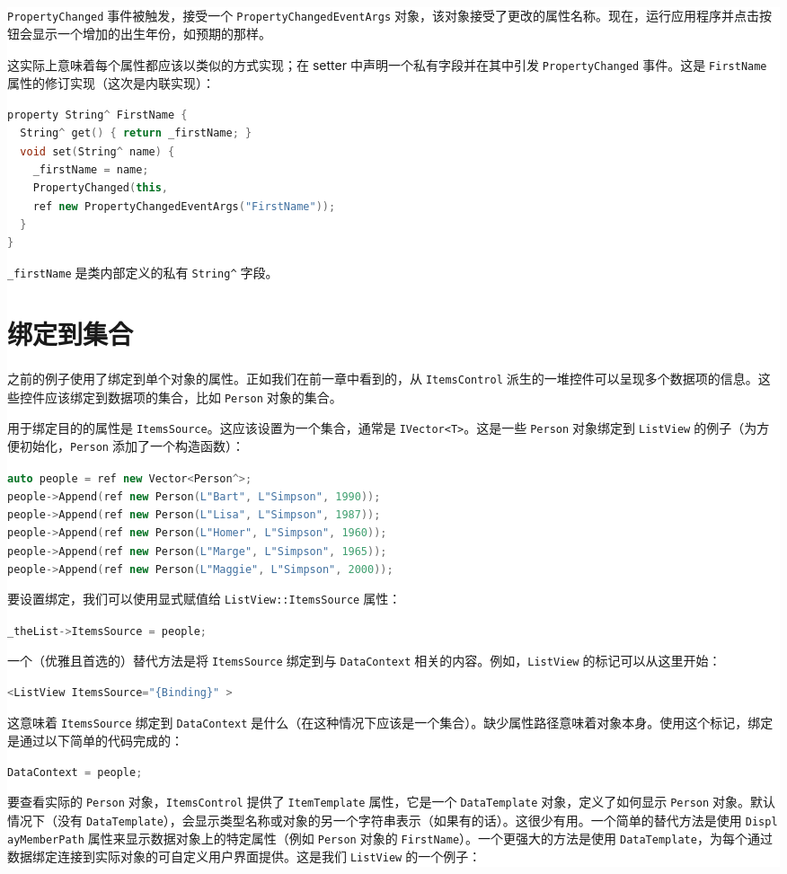 `PropertyChanged` 事件被触发，接受一个 `PropertyChangedEventArgs` 对象，该对象接受了更改的属性名称。现在，运行应用程序并点击按钮会显示一个增加的出生年份，如预期的那样。

这实际上意味着每个属性都应该以类似的方式实现；在 setter 中声明一个私有字段并在其中引发 `PropertyChanged` 事件。这是 `FirstName` 属性的修订实现（这次是内联实现）：

```cpp
property String^ FirstName {
  String^ get() { return _firstName; }
  void set(String^ name) {
    _firstName = name;
    PropertyChanged(this, 
    ref new PropertyChangedEventArgs("FirstName"));
  }
}
```

`_firstName` 是类内部定义的私有 `String^` 字段。

# 绑定到集合

之前的例子使用了绑定到单个对象的属性。正如我们在前一章中看到的，从 `ItemsControl` 派生的一堆控件可以呈现多个数据项的信息。这些控件应该绑定到数据项的集合，比如 `Person` 对象的集合。

用于绑定目的的属性是 `ItemsSource`。这应该设置为一个集合，通常是 `IVector<T>`。这是一些 `Person` 对象绑定到 `ListView` 的例子（为方便初始化，`Person` 添加了一个构造函数）：

```cpp
auto people = ref new Vector<Person^>;
people->Append(ref new Person(L"Bart", L"Simpson", 1990));
people->Append(ref new Person(L"Lisa", L"Simpson", 1987));
people->Append(ref new Person(L"Homer", L"Simpson", 1960));
people->Append(ref new Person(L"Marge", L"Simpson", 1965));
people->Append(ref new Person(L"Maggie", L"Simpson", 2000));
```

要设置绑定，我们可以使用显式赋值给 `ListView::ItemsSource` 属性：

```cpp
_theList->ItemsSource = people;
```

一个（优雅且首选的）替代方法是将 `ItemsSource` 绑定到与 `DataContext` 相关的内容。例如，`ListView` 的标记可以从这里开始：

```cpp
<ListView ItemsSource="{Binding}" >
```

这意味着 `ItemsSource` 绑定到 `DataContext` 是什么（在这种情况下应该是一个集合）。缺少属性路径意味着对象本身。使用这个标记，绑定是通过以下简单的代码完成的：

```cpp
DataContext = people;
```

要查看实际的 `Person` 对象，`ItemsControl` 提供了 `ItemTemplate` 属性，它是一个 `DataTemplate` 对象，定义了如何显示 `Person` 对象。默认情况下（没有 `DataTemplate`），会显示类型名称或对象的另一个字符串表示（如果有的话）。这很少有用。一个简单的替代方法是使用 `DisplayMemberPath` 属性来显示数据对象上的特定属性（例如 `Person` 对象的 `FirstName`）。一个更强大的方法是使用 `DataTemplate`，为每个通过数据绑定连接到实际对象的可自定义用户界面提供。这是我们 `ListView` 的一个例子：
